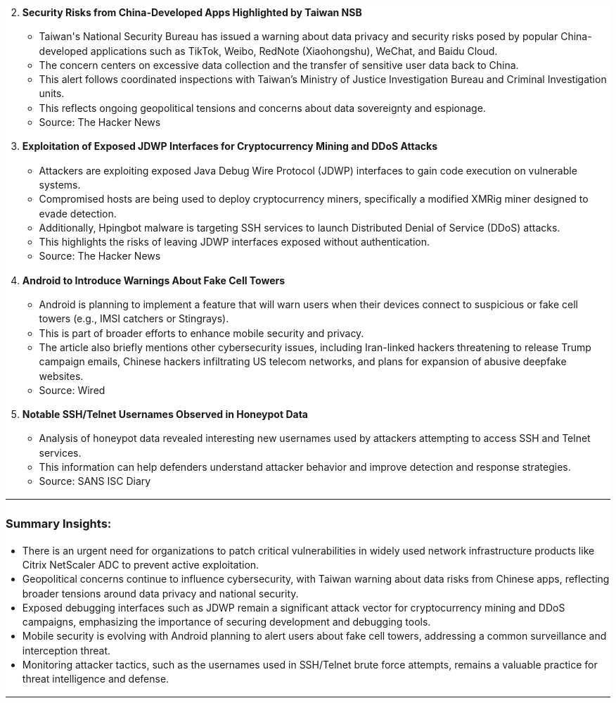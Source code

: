 2. **Security Risks from China-Developed Apps Highlighted by Taiwan NSB**
   - Taiwan's National Security Bureau has issued a warning about data privacy and security risks posed by popular China-developed applications such as TikTok, Weibo, RedNote (Xiaohongshu), WeChat, and Baidu Cloud.
   - The concern centers on excessive data collection and the transfer of sensitive user data back to China.
   - This alert follows coordinated inspections with Taiwan’s Ministry of Justice Investigation Bureau and Criminal Investigation units.
   - This reflects ongoing geopolitical tensions and concerns about data sovereignty and espionage.
   - Source: The Hacker News

3. **Exploitation of Exposed JDWP Interfaces for Cryptocurrency Mining and DDoS Attacks**
   - Attackers are exploiting exposed Java Debug Wire Protocol (JDWP) interfaces to gain code execution on vulnerable systems.
   - Compromised hosts are being used to deploy cryptocurrency miners, specifically a modified XMRig miner designed to evade detection.
   - Additionally, Hpingbot malware is targeting SSH services to launch Distributed Denial of Service (DDoS) attacks.
   - This highlights the risks of leaving JDWP interfaces exposed without authentication.
   - Source: The Hacker News

4. **Android to Introduce Warnings About Fake Cell Towers**
   - Android is planning to implement a feature that will warn users when their devices connect to suspicious or fake cell towers (e.g., IMSI catchers or Stingrays).
   - This is part of broader efforts to enhance mobile security and privacy.
   - The article also briefly mentions other cybersecurity issues, including Iran-linked hackers threatening to release Trump campaign emails, Chinese hackers infiltrating US telecom networks, and plans for expansion of abusive deepfake websites.
   - Source: Wired

5. **Notable SSH/Telnet Usernames Observed in Honeypot Data**
   - Analysis of honeypot data revealed interesting new usernames used by attackers attempting to access SSH and Telnet services.
   - This information can help defenders understand attacker behavior and improve detection and response strategies.
   - Source: SANS ISC Diary

---

### Summary Insights:
- There is an urgent need for organizations to patch critical vulnerabilities in widely used network infrastructure products like Citrix NetScaler ADC to prevent active exploitation.
- Geopolitical concerns continue to influence cybersecurity, with Taiwan warning about data risks from Chinese apps, reflecting broader tensions around data privacy and national security.
- Exposed debugging interfaces such as JDWP remain a significant attack vector for cryptocurrency mining and DDoS campaigns, emphasizing the importance of securing development and debugging tools.
- Mobile security is evolving with Android planning to alert users about fake cell towers, addressing a common surveillance and interception threat.
- Monitoring attacker tactics, such as the usernames used in SSH/Telnet brute force attempts, remains a valuable practice for threat intelligence and defense.

---
